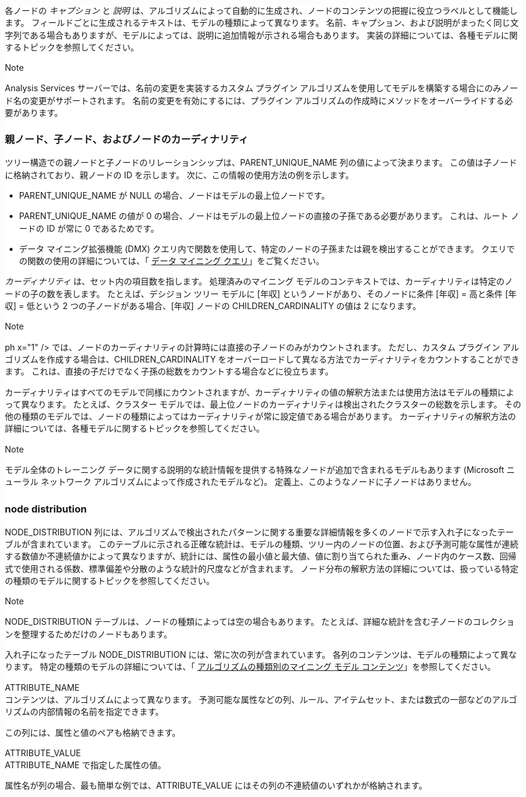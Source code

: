  各ノードの *キャプション* と *説明* は、アルゴリズムによって自動的に生成され、ノードのコンテンツの把握に役立つラベルとして機能します。 フィールドごとに生成されるテキストは、モデルの種類によって異なります。 名前、キャプション、および説明がまったく同じ文字列である場合もありますが、モデルによっては、説明に追加情報が示される場合もあります。 実装の詳細については、各種モデルに関するトピックを参照してください。  
  
> [!NOTE]  
>  Analysis Services サーバーでは、名前の変更を実装するカスタム プラグイン アルゴリズムを使用してモデルを構築する場合にのみノード名の変更がサポートされます。 名前の変更を有効にするには、プラグイン アルゴリズムの作成時にメソッドをオーバーライドする必要があります。  
  
### <a name="node-parents-node-children-and-node-cardinality"></a>親ノード、子ノード、およびノードのカーディナリティ  
 ツリー構造での親ノードと子ノードのリレーションシップは、PARENT_UNIQUE_NAME 列の値によって決まります。 この値は子ノードに格納されており、親ノードの ID を示します。 次に、この情報の使用方法の例を示します。  
  
-   PARENT_UNIQUE_NAME が NULL の場合、ノードはモデルの最上位ノードです。  
  
-   PARENT_UNIQUE_NAME の値が 0 の場合、ノードはモデルの最上位ノードの直接の子孫である必要があります。 これは、ルート ノードの ID が常に 0 であるためです。  
  
-   データ マイニング拡張機能 (DMX) クエリ内で関数を使用して、特定のノードの子孫または親を検出することができます。 クエリでの関数の使用の詳細については、「 [データ マイニング クエリ](../../analysis-services/data-mining/data-mining-queries.md)」をご覧ください。  
  
 
  *カーディナリティ* は、セット内の項目数を指します。 処理済みのマイニング モデルのコンテキストでは、カーディナリティは特定のノードの子の数を表します。 たとえば、デシジョン ツリー モデルに [年収] というノードがあり、そのノードに条件 [年収] = 高と条件 [年収] = 低という 2 つの子ノードがある場合、[年収] ノードの CHILDREN_CARDINALITY の値は 2 になります。  
  
> [!NOTE]  
>  ph x="1" /&gt; では、ノードのカーディナリティの計算時には直接の子ノードのみがカウントされます。 ただし、カスタム プラグイン アルゴリズムを作成する場合は、CHILDREN_CARDINALITY をオーバーロードして異なる方法でカーディナリティをカウントすることができます。 これは、直接の子だけでなく子孫の総数をカウントする場合などに役立ちます。  
  
 カーディナリティはすべてのモデルで同様にカウントされますが、カーディナリティの値の解釈方法または使用方法はモデルの種類によって異なります。 たとえば、クラスター モデルでは、最上位ノードのカーディナリティは検出されたクラスターの総数を示します。 その他の種類のモデルでは、ノードの種類によってはカーディナリティが常に設定値である場合があります。 カーディナリティの解釈方法の詳細については、各種モデルに関するトピックを参照してください。  
  
> [!NOTE]  
>  モデル全体のトレーニング データに関する説明的な統計情報を提供する特殊なノードが追加で含まれるモデルもあります (Microsoft ニューラル ネットワーク アルゴリズムによって作成されたモデルなど)。 定義上、このようなノードに子ノードはありません。  
  
### <a name="node-distribution"></a>node distribution  
 NODE_DISTRIBUTION 列には、アルゴリズムで検出されたパターンに関する重要な詳細情報を多くのノードで示す入れ子になったテーブルが含まれています。 このテーブルに示される正確な統計は、モデルの種類、ツリー内のノードの位置、および予測可能な属性が連続する数値か不連続値かによって異なりますが、統計には、属性の最小値と最大値、値に割り当てられた重み、ノード内のケース数、回帰式で使用される係数、標準偏差や分散のような統計的尺度などが含まれます。 ノード分布の解釈方法の詳細については、扱っている特定の種類のモデルに関するトピックを参照してください。  
  
> [!NOTE]  
>  NODE_DISTRIBUTION テーブルは、ノードの種類によっては空の場合もあります。 たとえば、詳細な統計を含む子ノードのコレクションを整理するためだけのノードもあります。  
  
 入れ子になったテーブル NODE_DISTRIBUTION には、常に次の列が含まれています。 各列のコンテンツは、モデルの種類によって異なります。 特定の種類のモデルの詳細については、「 [アルゴリズムの種類別のマイニング モデル コンテンツ](#bkmk_AlgoType)」を参照してください。  
  
 ATTRIBUTE_NAME  
 コンテンツは、アルゴリズムによって異なります。 予測可能な属性などの列、ルール、アイテムセット、または数式の一部などのアルゴリズムの内部情報の名前を指定できます。  
  
 この列には、属性と値のペアも格納できます。  
  
 ATTRIBUTE_VALUE  
 ATTRIBUTE_NAME で指定した属性の値。  
  
 属性名が列の場合、最も簡単な例では、ATTRIBUTE_VALUE にはその列の不連続値のいずれかが格納されます。  
  